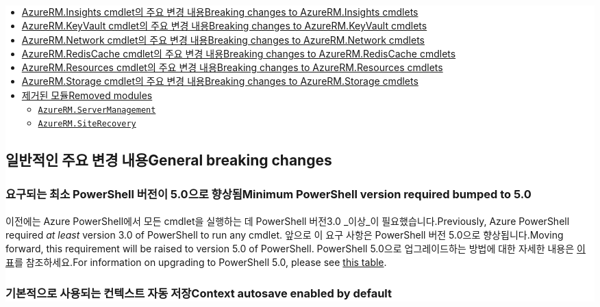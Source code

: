 - [<span data-ttu-id="65379-115">AzureRM.Insights cmdlet의 주요 변경 내용</span><span class="sxs-lookup"><span data-stu-id="65379-115">Breaking changes to AzureRM.Insights cmdlets</span></span>](#breaking-changes-to-azurerminsights-cmdlets)
- [<span data-ttu-id="65379-116">AzureRM.KeyVault cmdlet의 주요 변경 내용</span><span class="sxs-lookup"><span data-stu-id="65379-116">Breaking changes to AzureRM.KeyVault cmdlets</span></span>](#breaking-changes-to-azurermkeyvault-cmdlets)
- [<span data-ttu-id="65379-117">AzureRM.Network cmdlet의 주요 변경 내용</span><span class="sxs-lookup"><span data-stu-id="65379-117">Breaking changes to AzureRM.Network cmdlets</span></span>](#breaking-changes-to-azurermnetwork-cmdlets)
- [<span data-ttu-id="65379-118">AzureRM.RedisCache cmdlet의 주요 변경 내용</span><span class="sxs-lookup"><span data-stu-id="65379-118">Breaking changes to AzureRM.RedisCache cmdlets</span></span>](#breaking-changes-to-azurermrediscache-cmdlets)
- [<span data-ttu-id="65379-119">AzureRM.Resources cmdlet의 주요 변경 내용</span><span class="sxs-lookup"><span data-stu-id="65379-119">Breaking changes to AzureRM.Resources cmdlets</span></span>](#breaking-changes-to-azurermresources-cmdlets)
- [<span data-ttu-id="65379-120">AzureRM.Storage cmdlet의 주요 변경 내용</span><span class="sxs-lookup"><span data-stu-id="65379-120">Breaking changes to AzureRM.Storage cmdlets</span></span>](#breaking-changes-to-azurermstorage-cmdlets)
- [<span data-ttu-id="65379-121">제거된 모듈</span><span class="sxs-lookup"><span data-stu-id="65379-121">Removed modules</span></span>](#removed-modules)
    - [`AzureRM.ServerManagement`](#azurermservermanagement)
    - [`AzureRM.SiteRecovery`](#azurermsiterecovery)

## <a name="general-breaking-changes"></a><span data-ttu-id="65379-122">일반적인 주요 변경 내용</span><span class="sxs-lookup"><span data-stu-id="65379-122">General breaking changes</span></span>

### <a name="minimum-powershell-version-required-bumped-to-50"></a><span data-ttu-id="65379-123">요구되는 최소 PowerShell 버전이 5.0으로 향상됨</span><span class="sxs-lookup"><span data-stu-id="65379-123">Minimum PowerShell version required bumped to 5.0</span></span>

<span data-ttu-id="65379-124">이전에는 Azure PowerShell에서 모든 cmdlet을 실행하는 데 PowerShell 버전3.0 _이상_이 필요했습니다.</span><span class="sxs-lookup"><span data-stu-id="65379-124">Previously, Azure PowerShell required _at least_ version 3.0 of PowerShell to run any cmdlet.</span></span> <span data-ttu-id="65379-125">앞으로 이 요구 사항은 PowerShell 버전 5.0으로 향상됩니다.</span><span class="sxs-lookup"><span data-stu-id="65379-125">Moving forward, this requirement will be raised to version 5.0 of PowerShell.</span></span> <span data-ttu-id="65379-126">PowerShell 5.0으로 업그레이드하는 방법에 대한 자세한 내용은 [이 표](https://docs.microsoft.com/en-us/powershell/scripting/setup/installing-windows-powershell?view=powershell-6#upgrading-existing-windows-powershell)를 참조하세요.</span><span class="sxs-lookup"><span data-stu-id="65379-126">For information on upgrading to PowerShell 5.0, please see [this table](https://docs.microsoft.com/en-us/powershell/scripting/setup/installing-windows-powershell?view=powershell-6#upgrading-existing-windows-powershell).</span></span>

### <a name="context-autosave-enabled-by-default"></a><span data-ttu-id="65379-127">기본적으로 사용되는 컨텍스트 자동 저장</span><span class="sxs-lookup"><span data-stu-id="65379-127">Context autosave enabled by default</span></span>
